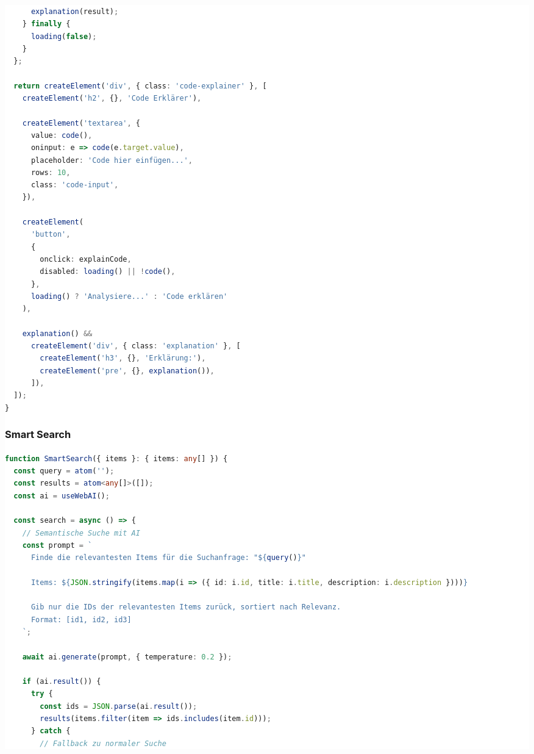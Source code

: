 ```typescript
      explanation(result);
    } finally {
      loading(false);
    }
  };

  return createElement('div', { class: 'code-explainer' }, [
    createElement('h2', {}, 'Code Erklärer'),

    createElement('textarea', {
      value: code(),
      oninput: e => code(e.target.value),
      placeholder: 'Code hier einfügen...',
      rows: 10,
      class: 'code-input',
    }),

    createElement(
      'button',
      {
        onclick: explainCode,
        disabled: loading() || !code(),
      },
      loading() ? 'Analysiere...' : 'Code erklären'
    ),

    explanation() &&
      createElement('div', { class: 'explanation' }, [
        createElement('h3', {}, 'Erklärung:'),
        createElement('pre', {}, explanation()),
      ]),
  ]);
}
```

### Smart Search

```typescript
function SmartSearch({ items }: { items: any[] }) {
  const query = atom('');
  const results = atom<any[]>([]);
  const ai = useWebAI();

  const search = async () => {
    // Semantische Suche mit AI
    const prompt = `
      Finde die relevantesten Items für die Suchanfrage: "${query()}"

      Items: ${JSON.stringify(items.map(i => ({ id: i.id, title: i.title, description: i.description })))}

      Gib nur die IDs der relevantesten Items zurück, sortiert nach Relevanz.
      Format: [id1, id2, id3]
    `;

    await ai.generate(prompt, { temperature: 0.2 });

    if (ai.result()) {
      try {
        const ids = JSON.parse(ai.result());
        results(items.filter(item => ids.includes(item.id)));
      } catch {
        // Fallback zu normaler Suche
```
